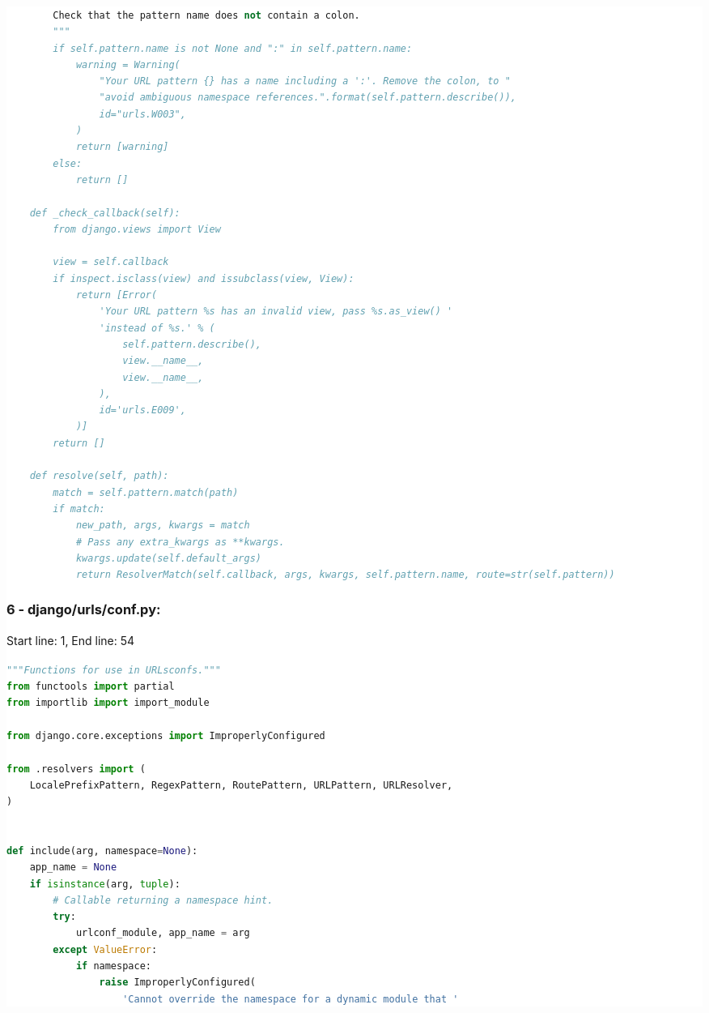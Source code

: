 ```python
        Check that the pattern name does not contain a colon.
        """
        if self.pattern.name is not None and ":" in self.pattern.name:
            warning = Warning(
                "Your URL pattern {} has a name including a ':'. Remove the colon, to "
                "avoid ambiguous namespace references.".format(self.pattern.describe()),
                id="urls.W003",
            )
            return [warning]
        else:
            return []

    def _check_callback(self):
        from django.views import View

        view = self.callback
        if inspect.isclass(view) and issubclass(view, View):
            return [Error(
                'Your URL pattern %s has an invalid view, pass %s.as_view() '
                'instead of %s.' % (
                    self.pattern.describe(),
                    view.__name__,
                    view.__name__,
                ),
                id='urls.E009',
            )]
        return []

    def resolve(self, path):
        match = self.pattern.match(path)
        if match:
            new_path, args, kwargs = match
            # Pass any extra_kwargs as **kwargs.
            kwargs.update(self.default_args)
            return ResolverMatch(self.callback, args, kwargs, self.pattern.name, route=str(self.pattern))
```
### 6 - django/urls/conf.py:

Start line: 1, End line: 54

```python
"""Functions for use in URLsconfs."""
from functools import partial
from importlib import import_module

from django.core.exceptions import ImproperlyConfigured

from .resolvers import (
    LocalePrefixPattern, RegexPattern, RoutePattern, URLPattern, URLResolver,
)


def include(arg, namespace=None):
    app_name = None
    if isinstance(arg, tuple):
        # Callable returning a namespace hint.
        try:
            urlconf_module, app_name = arg
        except ValueError:
            if namespace:
                raise ImproperlyConfigured(
                    'Cannot override the namespace for a dynamic module that '
```